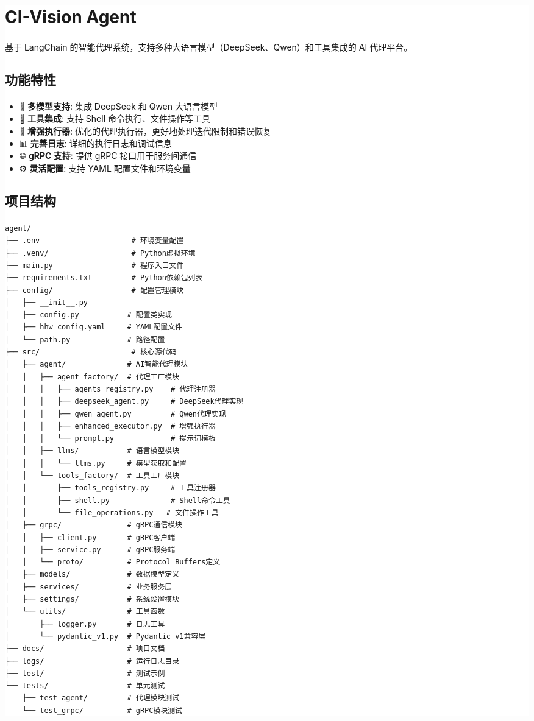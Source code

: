 # CI-Vision Agent

基于 LangChain 的智能代理系统，支持多种大语言模型（DeepSeek、Qwen）和工具集成的 AI 代理平台。

## 功能特性

- 🤖 **多模型支持**: 集成 DeepSeek 和 Qwen 大语言模型
- 🔧 **工具集成**: 支持 Shell 命令执行、文件操作等工具
- 🚀 **增强执行器**: 优化的代理执行器，更好地处理迭代限制和错误恢复
- 📊 **完善日志**: 详细的执行日志和调试信息
- 🌐 **gRPC 支持**: 提供 gRPC 接口用于服务间通信
- ⚙️ **灵活配置**: 支持 YAML 配置文件和环境变量

## 项目结构

```
agent/
├── .env                     # 环境变量配置
├── .venv/                   # Python虚拟环境
├── main.py                  # 程序入口文件
├── requirements.txt         # Python依赖包列表
├── config/                  # 配置管理模块
│   ├── __init__.py
│   ├── config.py           # 配置类实现
│   ├── hhw_config.yaml     # YAML配置文件
│   └── path.py             # 路径配置
├── src/                     # 核心源代码
│   ├── agent/              # AI智能代理模块
│   │   ├── agent_factory/  # 代理工厂模块
│   │   │   ├── agents_registry.py    # 代理注册器
│   │   │   ├── deepseek_agent.py     # DeepSeek代理实现
│   │   │   ├── qwen_agent.py         # Qwen代理实现
│   │   │   ├── enhanced_executor.py  # 增强执行器
│   │   │   └── prompt.py             # 提示词模板
│   │   ├── llms/           # 语言模型模块
│   │   │   └── llms.py     # 模型获取和配置
│   │   └── tools_factory/  # 工具工厂模块
│   │       ├── tools_registry.py     # 工具注册器
│   │       ├── shell.py              # Shell命令工具
│   │       └── file_operations.py   # 文件操作工具
│   ├── grpc/               # gRPC通信模块
│   │   ├── client.py       # gRPC客户端
│   │   ├── service.py      # gRPC服务端
│   │   └── proto/          # Protocol Buffers定义
│   ├── models/             # 数据模型定义
│   ├── services/           # 业务服务层
│   ├── settings/           # 系统设置模块
│   └── utils/              # 工具函数
│       ├── logger.py       # 日志工具
│       └── pydantic_v1.py  # Pydantic v1兼容层
├── docs/                   # 项目文档
├── logs/                   # 运行日志目录
├── test/                   # 测试示例
└── tests/                  # 单元测试
    ├── test_agent/         # 代理模块测试
    └── test_grpc/          # gRPC模块测试
```
